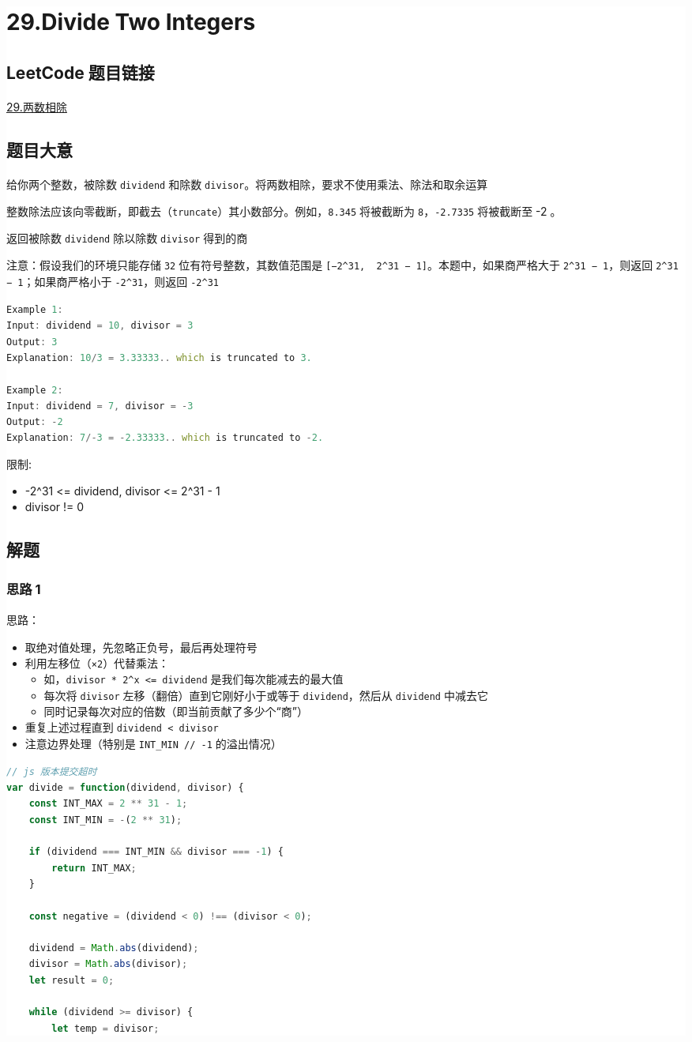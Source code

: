 # 29.Divide Two Integers

## LeetCode 题目链接

[29.两数相除](https://leetcode.cn/problems/divide-two-integers/)

## 题目大意

给你两个整数，被除数 `dividend` 和除数 `divisor`。将两数相除，要求不使用乘法、除法和取余运算

整数除法应该向零截断，即截去（`truncate`）其小数部分。例如，`8.345` 将被截断为 `8`，`-2.7335` 将被截断至 -2 。

返回被除数 `dividend` 除以除数 `divisor` 得到的商 

注意：假设我们的环境只能存储 `32` 位有符号整数，其数值范围是 `[−2^31,  2^31 − 1]`。本题中，如果商严格大于 `2^31 − 1`，则返回 `2^31 − 1`；如果商严格小于 `-2^31`，则返回 `-2^31` 

```js
Example 1:
Input: dividend = 10, divisor = 3
Output: 3
Explanation: 10/3 = 3.33333.. which is truncated to 3.

Example 2:
Input: dividend = 7, divisor = -3
Output: -2
Explanation: 7/-3 = -2.33333.. which is truncated to -2.
```

限制:
- -2^31 <= dividend, divisor <= 2^31 - 1
- divisor != 0

## 解题

### 思路 1

思路：
- 取绝对值处理，先忽略正负号，最后再处理符号
- 利用左移位（`×2`）代替乘法：
  - 如，`divisor * 2^x <= dividend` 是我们每次能减去的最大值
  - 每次将 `divisor` 左移（翻倍）直到它刚好小于或等于 `dividend`，然后从 `dividend` 中减去它
  - 同时记录每次对应的倍数（即当前贡献了多少个“商”）
- 重复上述过程直到 `dividend < divisor`
- 注意边界处理（特别是 `INT_MIN // -1` 的溢出情况）

```js
// js 版本提交超时
var divide = function(dividend, divisor) {
    const INT_MAX = 2 ** 31 - 1;
    const INT_MIN = -(2 ** 31);

    if (dividend === INT_MIN && divisor === -1) {
        return INT_MAX;
    }

    const negative = (dividend < 0) !== (divisor < 0);

    dividend = Math.abs(dividend);
    divisor = Math.abs(divisor);
    let result = 0;

    while (dividend >= divisor) {
        let temp = divisor;
```